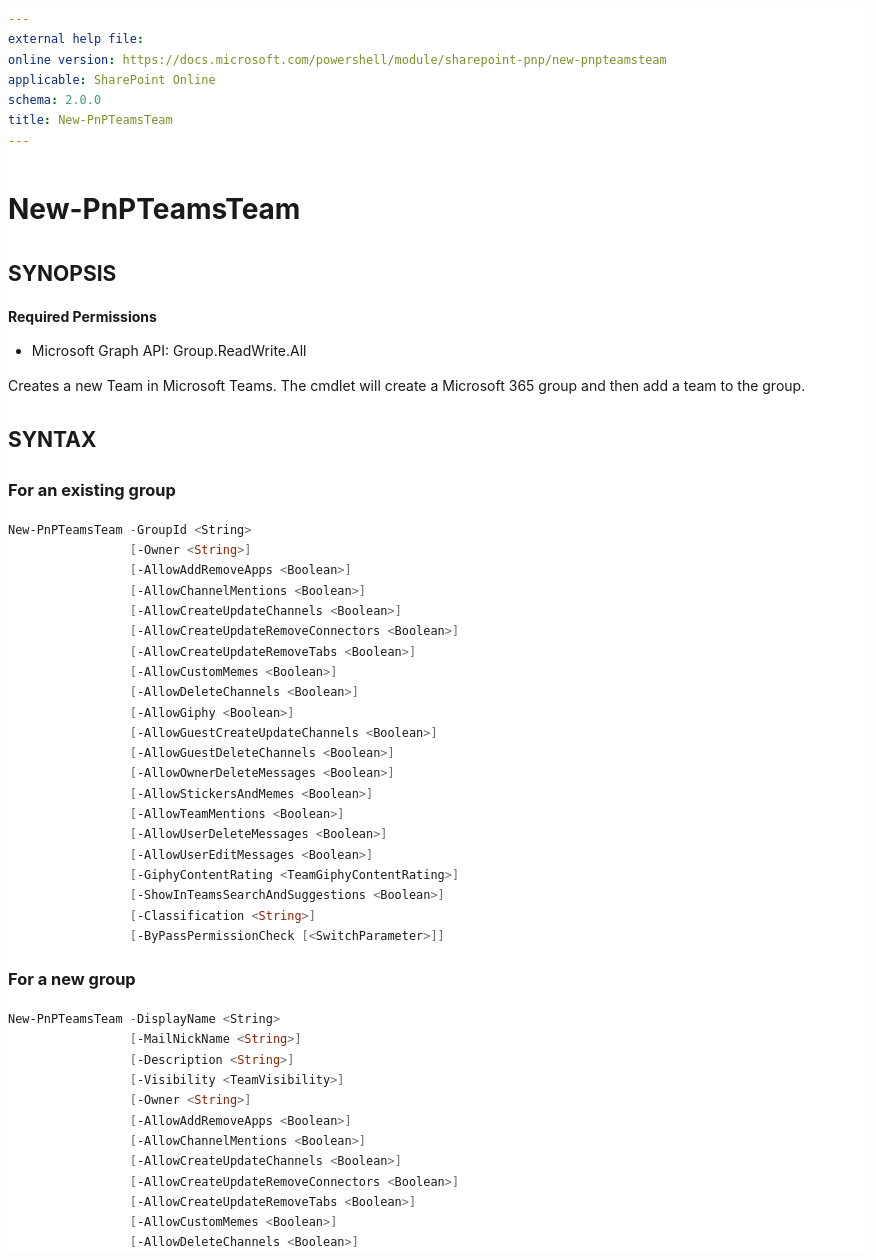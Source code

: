 ```yaml
---
external help file:
online version: https://docs.microsoft.com/powershell/module/sharepoint-pnp/new-pnpteamsteam
applicable: SharePoint Online
schema: 2.0.0
title: New-PnPTeamsTeam
---
```


# New-PnPTeamsTeam

## SYNOPSIS

**Required Permissions**

  * Microsoft Graph API: Group.ReadWrite.All

Creates a new Team in Microsoft Teams. The cmdlet will create a Microsoft 365 group and then add a team to the group.

## SYNTAX 

### For an existing group
```powershell
New-PnPTeamsTeam -GroupId <String>
                 [-Owner <String>]
                 [-AllowAddRemoveApps <Boolean>]
                 [-AllowChannelMentions <Boolean>]
                 [-AllowCreateUpdateChannels <Boolean>]
                 [-AllowCreateUpdateRemoveConnectors <Boolean>]
                 [-AllowCreateUpdateRemoveTabs <Boolean>]
                 [-AllowCustomMemes <Boolean>]
                 [-AllowDeleteChannels <Boolean>]
                 [-AllowGiphy <Boolean>]
                 [-AllowGuestCreateUpdateChannels <Boolean>]
                 [-AllowGuestDeleteChannels <Boolean>]
                 [-AllowOwnerDeleteMessages <Boolean>]
                 [-AllowStickersAndMemes <Boolean>]
                 [-AllowTeamMentions <Boolean>]
                 [-AllowUserDeleteMessages <Boolean>]
                 [-AllowUserEditMessages <Boolean>]
                 [-GiphyContentRating <TeamGiphyContentRating>]
                 [-ShowInTeamsSearchAndSuggestions <Boolean>]
                 [-Classification <String>]
                 [-ByPassPermissionCheck [<SwitchParameter>]]
```

### For a new group
```powershell
New-PnPTeamsTeam -DisplayName <String>
                 [-MailNickName <String>]
                 [-Description <String>]
                 [-Visibility <TeamVisibility>]
                 [-Owner <String>]
                 [-AllowAddRemoveApps <Boolean>]
                 [-AllowChannelMentions <Boolean>]
                 [-AllowCreateUpdateChannels <Boolean>]
                 [-AllowCreateUpdateRemoveConnectors <Boolean>]
                 [-AllowCreateUpdateRemoveTabs <Boolean>]
                 [-AllowCustomMemes <Boolean>]
                 [-AllowDeleteChannels <Boolean>]
```
